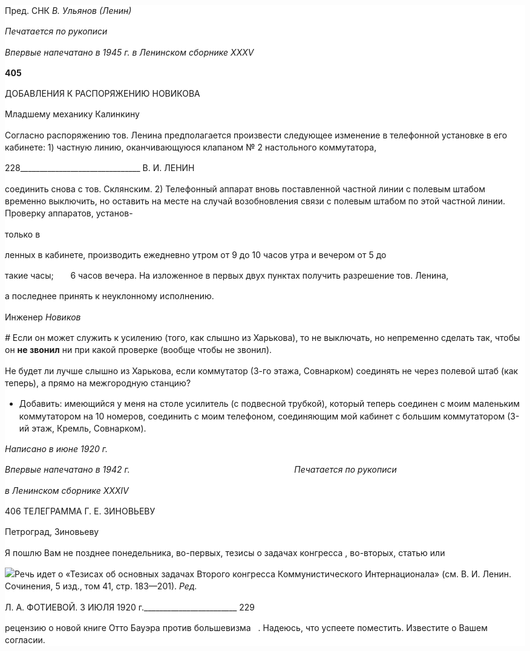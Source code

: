 Пред. СНК _В. Ульянов (Ленин)_

_Печатается по рукописи_

_Впервые напечатано в 1945 г. в Ленинском сборнике_ _XXXV_

**405**

ДОБАВЛЕНИЯ К РАСПОРЯЖЕНИЮ НОВИКОВА

Младшему механику Калинкину

Согласно распоряжению тов. Ленина предполагается произвести следующее изменение в телефонной установке в его кабинете: 1) частную линию, оканчивающуюся клапаном № 2 настольного коммутатора,

  

228_______________________________ В. И. ЛЕНИН

соединить снова с тов. Склянским. 2) Телефонный аппарат вновь поставленной частной линии с полевым штабом временно выключить, но оставить на месте на случай возоб­новления связи с полевым штабом по этой частной линии. Проверку аппаратов, установ-

только в

ленных в кабинете, производить ежедневно утром от 9 до 10 часов утра и вечером от 5 до

такие ча­сы;       6 часов вечера. На изложенное в первых двух пунктах получить разрешение тов. Ленина,

а последнее принять к неуклонному исполнению.

Инженер _Новиков_

_#_ Если он может служить к усилению (того, как слышно из Харькова), то не выклю­чать, но непременно сделать так, чтобы он **не звонил** ни при какой проверке (вообще чтобы не звонил).

Не будет ли лучше слышно из Харькова, если коммутатор (3-го этажа, Совнарком) соединять не через полевой штаб (как теперь), а прямо на межгородную станцию?

+ Добавить: имеющийся у меня на столе усилитель (с подвесной трубкой), который теперь соединен с моим маленьким коммутатором на 10 номеров, соединить с моим телефоном, соединяющим мой кабинет с большим коммутатором (3-ий этаж, Кремль, Совнарком).

_Написано в июне 1920 г._

_Впервые напечатано в 1942 г.                                                                     Печатается по рукописи_

_в Ленинском сборнике_ _XXXIV_

406 ТЕЛЕГРАММА Г. Е. ЗИНОВЬЕВУ

Петроград, Зиновьеву

Я пошлю Вам не позднее понедельника, во-первых, тезисы о задачах конгресса , во-вторых, статью или

![](file:///C:/Users/bot32/AppData/Local/Temp/msohtmlclip1/01/clip_image002.png)Речь идет о «Тезисах об основных задачах Второго конгресса Коммунистического Интернационала» (см. В. И. Ленин. Сочинения, 5 изд., том 41, стр. 183—201). _Ред._

  

Л. А. ФОТИЕВОЙ. 3 ИЮЛЯ 1920 г.________________________ 229

рецензию о новой книге Отто Бауэра против большевизма   . Надеюсь, что успеете по­местить. Известите о Вашем согласии.
